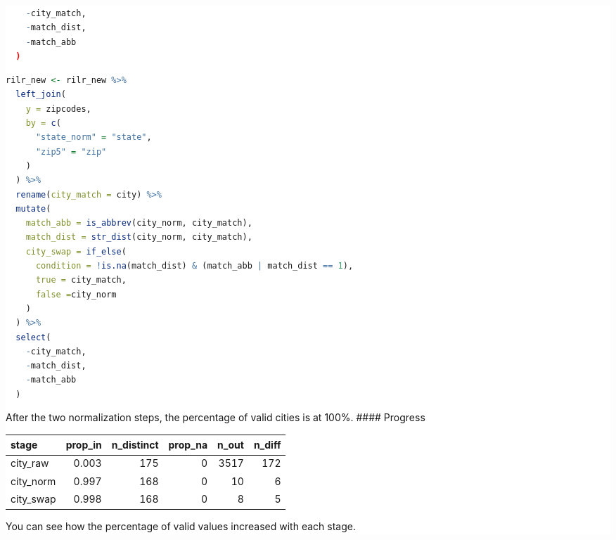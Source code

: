 ``` r
    -city_match,
    -match_dist,
    -match_abb
  )
```

``` r
rilr_new <- rilr_new %>% 
  left_join(
    y = zipcodes,
    by = c(
      "state_norm" = "state",
      "zip5" = "zip"
    )
  ) %>% 
  rename(city_match = city) %>% 
  mutate(
    match_abb = is_abbrev(city_norm, city_match),
    match_dist = str_dist(city_norm, city_match),
    city_swap = if_else(
      condition = !is.na(match_dist) & (match_abb | match_dist == 1),
      true = city_match,
      false =city_norm
    )
  ) %>% 
  select(
    -city_match,
    -match_dist,
    -match_abb
  )
```

After the two normalization steps, the percentage of valid cities is at
100%. \#\#\#\# Progress

| stage      | prop\_in | n\_distinct | prop\_na | n\_out | n\_diff |
| :--------- | -------: | ----------: | -------: | -----: | ------: |
| city\_raw  |    0.003 |         175 |        0 |   3517 |     172 |
| city\_norm |    0.997 |         168 |        0 |     10 |       6 |
| city\_swap |    0.998 |         168 |        0 |      8 |       5 |

You can see how the percentage of valid values increased with each
stage.
